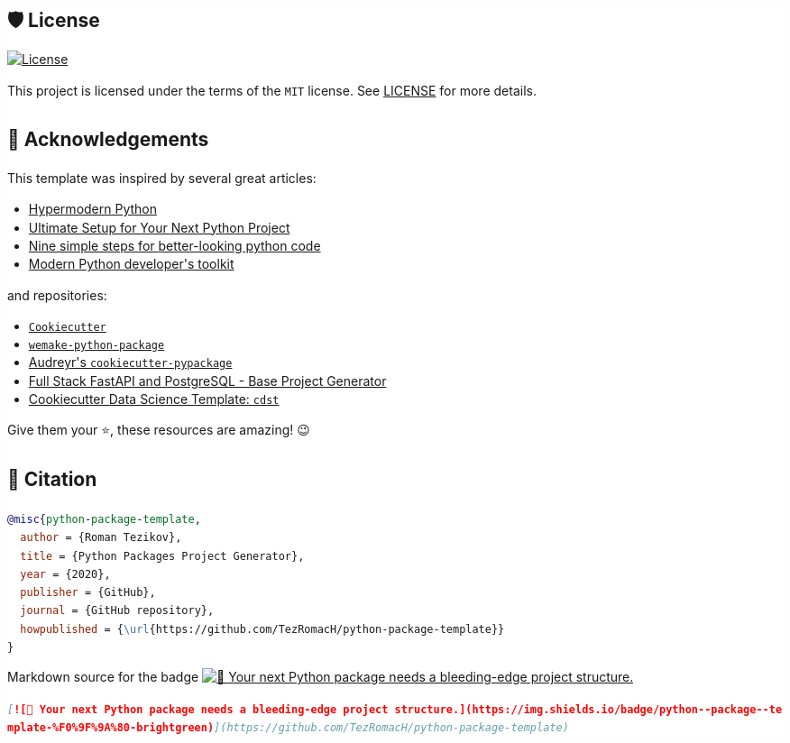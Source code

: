 ## 🛡 License

[![License](https://img.shields.io/github/license/TezRomacH/python-package-template)](https://github.com/TezRomacH/python-package-template/blob/master/LICENSE)

This project is licensed under the terms of the `MIT` license. See [LICENSE](https://github.com/TezRomacH/python-package-template/blob/master/LICENSE) for more details.

## 🏅 Acknowledgements

This template was inspired by several great articles:

- [Hypermodern Python](https://cjolowicz.github.io/posts/hypermodern-python-01-setup/)
- [Ultimate Setup for Your Next Python Project](https://martinheinz.dev/blog/14)
- [Nine simple steps for better-looking python code](https://towardsdatascience.com/nine-simple-steps-for-better-looking-python-code-87e5d9d3b1cf)
- [Modern Python developer's toolkit](https://pycon.switowski.com/)

and repositories:

- [`Cookiecutter`](https://github.com/cookiecutter/cookiecutter)
- [`wemake-python-package`](https://github.com/wemake-services/wemake-python-package)
- [Audreyr's `cookiecutter-pypackage`](https://github.com/audreyr/cookiecutter-pypackage)
- [Full Stack FastAPI and PostgreSQL - Base Project Generator](https://github.com/tiangolo/full-stack-fastapi-postgresql)
- [Cookiecutter Data Science Template: `cdst`](https://github.com/crplab/cdst)

Give them your ⭐️, these resources are amazing! 😉

## 📃 Citation

```bibtex
@misc{python-package-template,
  author = {Roman Tezikov},
  title = {Python Packages Project Generator},
  year = {2020},
  publisher = {GitHub},
  journal = {GitHub repository},
  howpublished = {\url{https://github.com/TezRomacH/python-package-template}}
}
```

Markdown source for the badge [![🚀 Your next Python package needs a bleeding-edge project structure.](https://img.shields.io/badge/python--package--template-%F0%9F%9A%80-brightgreen)](https://github.com/TezRomacH/python-package-template)

```markdown
[![🚀 Your next Python package needs a bleeding-edge project structure.](https://img.shields.io/badge/python--package--template-%F0%9F%9A%80-brightgreen)](https://github.com/TezRomacH/python-package-template)
```
